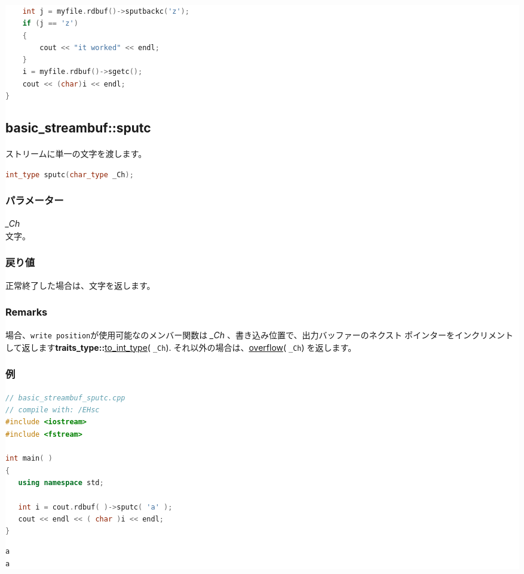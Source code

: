 ```cpp
    int j = myfile.rdbuf()->sputbackc('z');
    if (j == 'z')
    {
        cout << "it worked" << endl;
    }
    i = myfile.rdbuf()->sgetc();
    cout << (char)i << endl;
}
```

## <a name="sputc"></a>  basic_streambuf::sputc

ストリームに単一の文字を渡します。

```cpp
int_type sputc(char_type _Ch);
```

### <a name="parameters"></a>パラメーター

*_Ch*<br/>
文字。

### <a name="return-value"></a>戻り値

正常終了した場合は、文字を返します。

### <a name="remarks"></a>Remarks

場合、`write position`が使用可能なのメンバー関数は *_Ch* 、書き込み位置で、出力バッファーのネクスト ポインターをインクリメントして返します**traits_type::**[to_int_type](../standard-library/char-traits-struct.md#to_int_type)( `_Ch`). それ以外の場合は、[overflow](#overflow)( `_Ch`) を返します。

### <a name="example"></a>例

```cpp
// basic_streambuf_sputc.cpp
// compile with: /EHsc
#include <iostream>
#include <fstream>

int main( )
{
   using namespace std;

   int i = cout.rdbuf( )->sputc( 'a' );
   cout << endl << ( char )i << endl;
}
```

```Output
a
a
```
